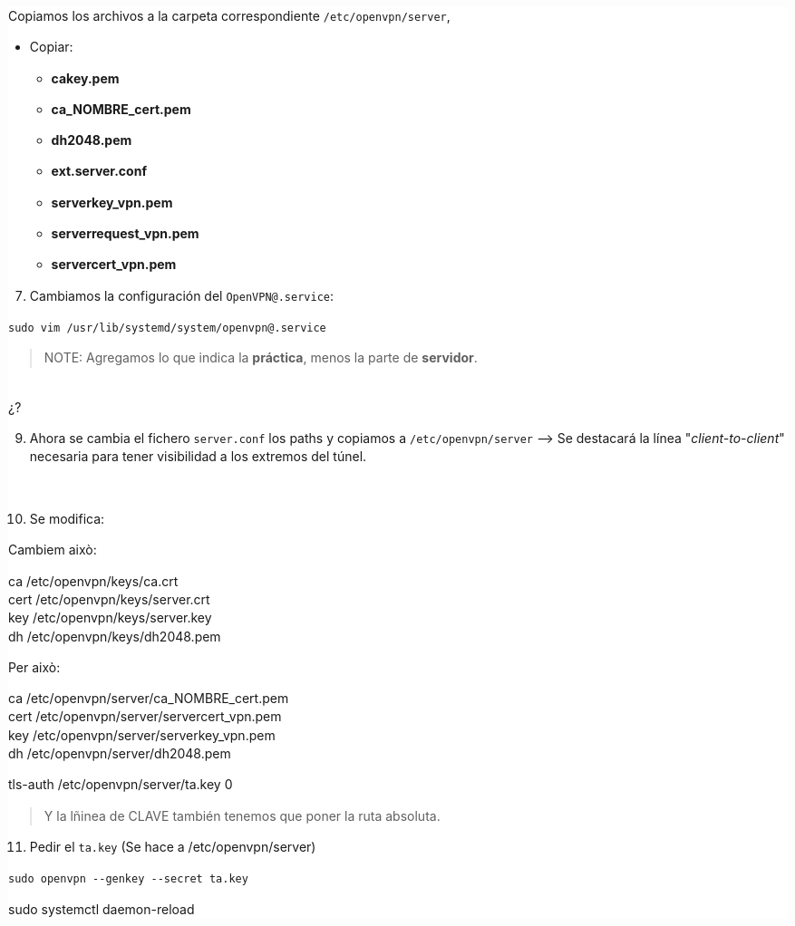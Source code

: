Copiamos los archivos a la carpeta correspondiente `/etc/openvpn/server`, 

* Copiar:

    * __cakey.pem__

    * __ca_NOMBRE_cert.pem__

    * __dh2048.pem__

    * __ext.server.conf__

    * __serverkey_vpn.pem__

    * __serverrequest_vpn.pem__

    * __servercert_vpn.pem__

7. Cambiamos la configuración del `OpenVPN@.service`: 

`sudo vim /usr/lib/systemd/system/openvpn@.service`

> NOTE: Agregamos lo que indica la __práctica__, menos la parte de __servidor__.

<br>
¿?
<br>


9. Ahora se cambia el fichero `server.conf` los paths y copiamos a `/etc/openvpn/server` --> Se destacará la línea "_client-to-client_" necesaria para tener visibilidad a los extremos del túnel.

<br>

10. Se modifica: 

Cambiem això:

 ca /etc/openvpn/keys/ca.crt  
 cert /etc/openvpn/keys/server.crt  
 key /etc/openvpn/keys/server.key  
 dh /etc/openvpn/keys/dh2048.pem  

Per això:

 ca /etc/openvpn/server/ca_NOMBRE_cert.pem  
 cert /etc/openvpn/server/servercert_vpn.pem  
 key /etc/openvpn/server/serverkey_vpn.pem  
 dh /etc/openvpn/server/dh2048.pem  

 
tls-auth /etc/openvpn/server/ta.key 0


> Y la lñinea de CLAVE también tenemos que poner la ruta absoluta.

11. Pedir el `ta.key` (Se hace a /etc/openvpn/server)


```
sudo openvpn --genkey --secret ta.key  
```

sudo systemctl daemon-reload
